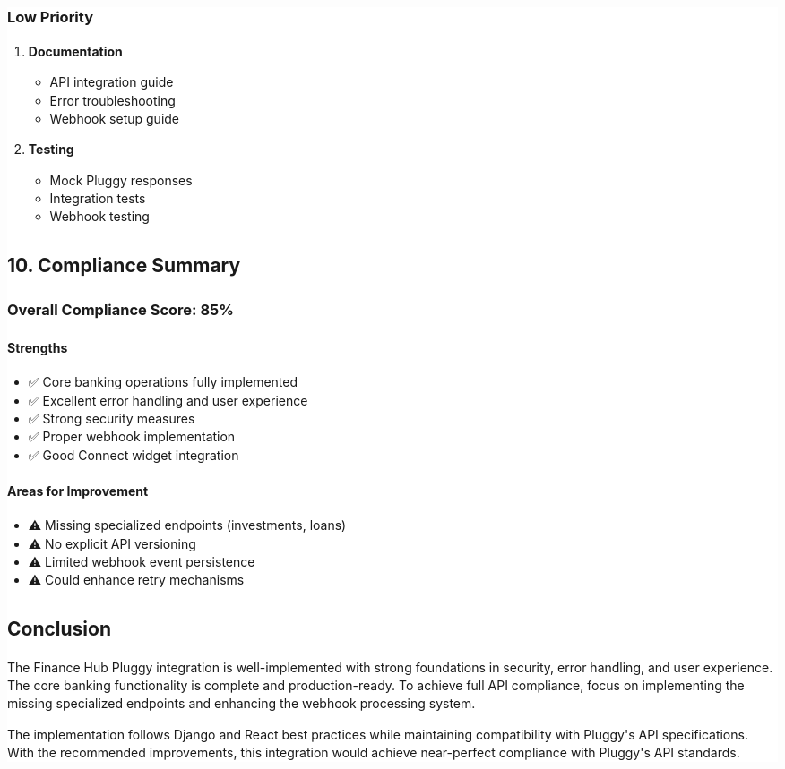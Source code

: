 ### Low Priority

1. **Documentation**
   - API integration guide
   - Error troubleshooting
   - Webhook setup guide

2. **Testing**
   - Mock Pluggy responses
   - Integration tests
   - Webhook testing

## 10. Compliance Summary

### Overall Compliance Score: 85%

#### Strengths
- ✅ Core banking operations fully implemented
- ✅ Excellent error handling and user experience
- ✅ Strong security measures
- ✅ Proper webhook implementation
- ✅ Good Connect widget integration

#### Areas for Improvement
- ⚠️ Missing specialized endpoints (investments, loans)
- ⚠️ No explicit API versioning
- ⚠️ Limited webhook event persistence
- ⚠️ Could enhance retry mechanisms

## Conclusion

The Finance Hub Pluggy integration is well-implemented with strong foundations in security, error handling, and user experience. The core banking functionality is complete and production-ready. To achieve full API compliance, focus on implementing the missing specialized endpoints and enhancing the webhook processing system.

The implementation follows Django and React best practices while maintaining compatibility with Pluggy's API specifications. With the recommended improvements, this integration would achieve near-perfect compliance with Pluggy's API standards.